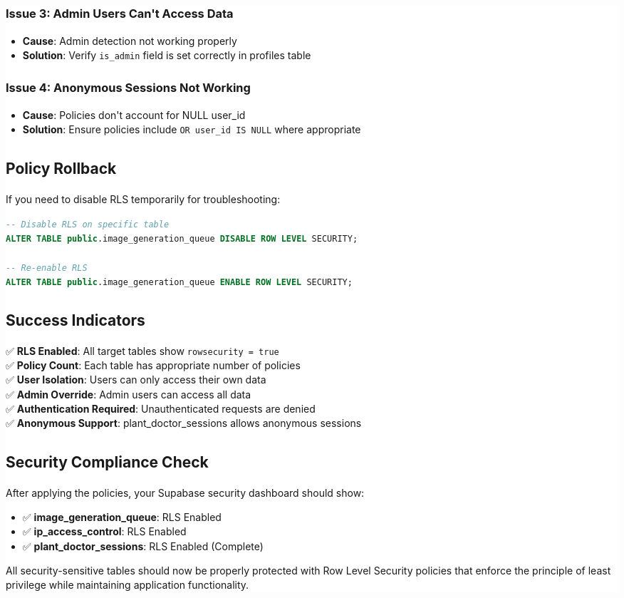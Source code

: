 ### Issue 3: Admin Users Can't Access Data
- **Cause**: Admin detection not working properly
- **Solution**: Verify `is_admin` field is set correctly in profiles table

### Issue 4: Anonymous Sessions Not Working
- **Cause**: Policies don't account for NULL user_id
- **Solution**: Ensure policies include `OR user_id IS NULL` where appropriate

## Policy Rollback

If you need to disable RLS temporarily for troubleshooting:

```sql
-- Disable RLS on specific table
ALTER TABLE public.image_generation_queue DISABLE ROW LEVEL SECURITY;

-- Re-enable RLS
ALTER TABLE public.image_generation_queue ENABLE ROW LEVEL SECURITY;
```

## Success Indicators

✅ **RLS Enabled**: All target tables show `rowsecurity = true`  
✅ **Policy Count**: Each table has appropriate number of policies  
✅ **User Isolation**: Users can only access their own data  
✅ **Admin Override**: Admin users can access all data  
✅ **Authentication Required**: Unauthenticated requests are denied  
✅ **Anonymous Support**: plant_doctor_sessions allows anonymous sessions  

## Security Compliance Check

After applying the policies, your Supabase security dashboard should show:
- ✅ **image_generation_queue**: RLS Enabled
- ✅ **ip_access_control**: RLS Enabled  
- ✅ **plant_doctor_sessions**: RLS Enabled (Complete)

All security-sensitive tables should now be properly protected with Row Level Security policies that enforce the principle of least privilege while maintaining application functionality.